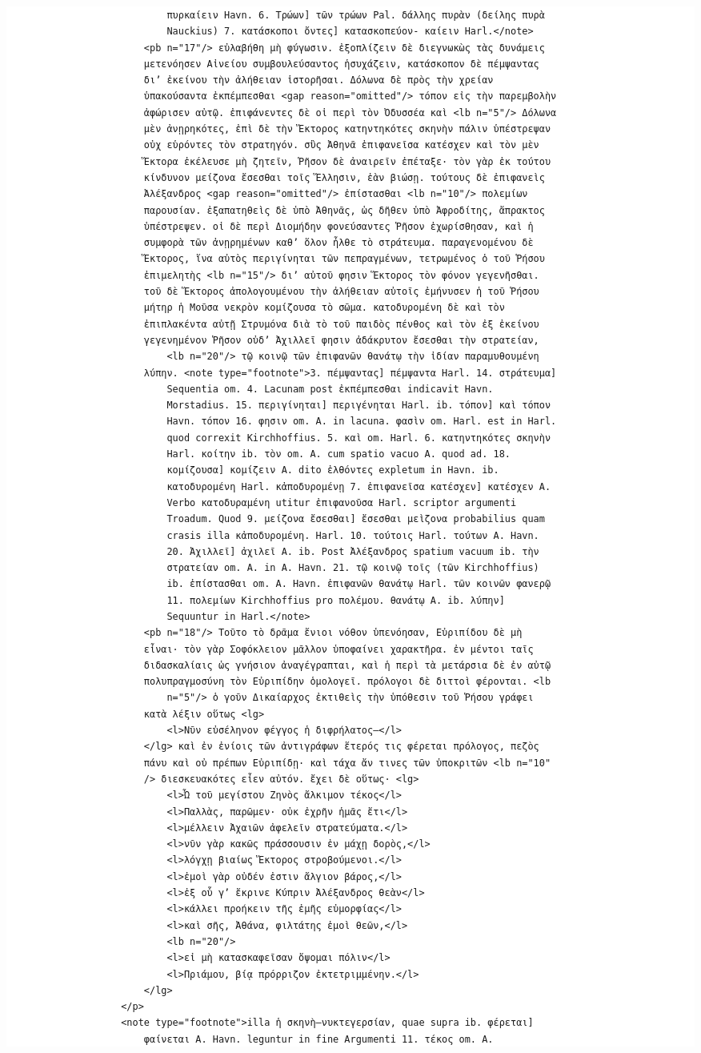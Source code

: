                                πυρκαίειν Havn. 6. Τρώων] τῶν τρώων Pal. δάλλης πυρὰν (δείλης πυρὰ
                                Nauckius) 7. κατάσκοποι ὄντες] κατασκοπεύον- καίειν Harl.</note>
                            <pb n="17"/> εὐλαβήθη μὴ φύγωσιν. ἐξοπλίζειν δὲ διεγνωκὼς τὰς δυνάμεις
                            μετενόησεν Αἰνείου συμβουλεύσαντος ἡσυχάζειν, κατάσκοπον δὲ πέμψαντας
                            διʼ ἐκείνου τὴν ἀλήθειαν ἱστορῆσαι. Δόλωνα δὲ πρὸς τὴν χρείαν
                            ὑπακούσαντα ἐκπέμπεσθαι <gap reason="omitted"/> τόπον εἰς τὴν παρεμβολὴν
                            ἀφώρισεν αὐτῷ. ἐπιφάνεντες δὲ οἱ περὶ τὸν Ὀδυσσέα καὶ <lb n="5"/> Δόλωνα
                            μὲν ἀνῃρηκότες, ἐπὶ δὲ τὴν Ἕκτορος κατηντηκότες σκηνὴν πάλιν ὑπέστρεψαν
                            οὐχ εὑρόντες τὸν στρατηγόν. σὓς Ἀθηνᾶ ἐπιφανεῖσα κατέσχεν καὶ τὸν μὲν
                            Ἕκτορα ἐκέλευσε μὴ ζητεῖν, Ῥῆσον δὲ ἀναιρεῖν ἐπέταξε· τὸν γὰρ ἐκ τούτου
                            κίνδυνον μείζονα ἔσεσθαι τοῖς Ἕλλησιν, ἐὰν βιώσῃ. τούτους δὲ ἐπιφανεὶς
                            Ἀλέξανδρος <gap reason="omitted"/> ἐπίστασθαι <lb n="10"/> πολεμίων
                            παρουσίαν. ἐξαπατηθεὶς δὲ ὑπὸ Ἀθηνᾶς, ὡς δῆθεν ὑπὸ Ἀφροδίτης, ἄπρακτος
                            ὑπέστρεψεν. οἱ δὲ περὶ Διομήδην φονεύσαντες Ῥῆσον ἐχωρίσθησαν, καὶ ἡ
                            συμφορὰ τῶν ἀνῃρημένων καθʼ ὅλον ἦλθε τὸ στράτευμα. παραγενομένου δὲ
                            Ἕκτορος, ἵνα αὐτὸς περιγίνηται τῶν πεπραγμένων, τετρωμένος ὁ τοῦ Ῥήσου
                            ἐπιμελητὴς <lb n="15"/> διʼ αὐτοῦ φησιν Ἕκτορος τὸν φόνον γεγενῆσθαι.
                            τοῦ δὲ Ἕκτορος ἀπολογουμένου τὴν ἀλήθειαν αὐτοῖς ἐμήνυσεν ἡ τοῦ Ῥήσου
                            μήτηρ ἡ Μοῦσα νεκρὸν κομίζουσα τὸ σῶμα. κατοδυρομένη δὲ καὶ τὸν
                            ἐπιπλακέντα αὐτῇ Στρυμόνα διὰ τὸ τοῦ παιδὸς πένθος καὶ τὸν ἐξ ἐκείνου
                            γεγενημένον Ῥῆσον οὐδʼ Ἀχιλλεῖ φησιν ἀδάκρυτον ἔσεσθαι τὴν στρατείαν,
                                <lb n="20"/> τῷ κοινῷ τῶν ἐπιφανῶν θανάτῳ τὴν ἰδίαν παραμυθουμένη
                            λύπην. <note type="footnote">3. πέμψαντας] πέμψαντα Harl. 14. στράτευμα]
                                Sequentia om. 4. Lacunam post ἐκπέμπεσθαι indicavit Havn.
                                Morstadius. 15. περιγίνηται] περιγένηται Harl. ib. τόπον] καὶ τόπον
                                Havn. τόπον 16. φησιν om. A. in lacuna. φασὶν om. Harl. est in Harl.
                                quod correxit Kirchhoffius. 5. καὶ om. Harl. 6. κατηντηκότες σκηνὴν
                                Harl. κοίτην ib. τὸν om. A. cum spatio vacuo A. quod ad. 18.
                                κομίζουσα] κομίζειν A. dito ἐλθόντες expletum in Havn. ib.
                                κατοδυρομένη Harl. κἀποδυρομένῃ 7. ἐπιφανεῖσα κατέσχεν] κατέσχεν A.
                                Verbo κατοδυραμένη utitur ἐπιφανοῦσα Harl. scriptor argumenti
                                Troadum. Quod 9. μείζονα ἔσεσθαι] ἔσεσθαι μεὶζονα probabilius quam
                                crasis illa κἀποδυρομένη. Harl. 10. τούτοις Harl. τούτων A. Havn.
                                20. Ἀχιλλεῖ] ἀχιλεῖ A. ib. Post Ἀλέξανδρος spatium vacuum ib. τὴν
                                στρατείαν om. A. in A. Havn. 21. τῷ κοινῷ τοῖς (τῶν Kirchhoffius)
                                ib. ἐπίστασθαι om. A. Havn. ἐπιφανῶν θανάτῳ Harl. τῶν κοινῶν φανερῷ
                                11. πολεμίων Kirchhoffius pro πολέμου. θανάτῳ A. ib. λύπην]
                                Sequuntur in Harl.</note>
                            <pb n="18"/> Τοῦτο τὸ δρᾶμα ἔνιοι νόθον ὑπενόησαν, Εὐριπίδου δὲ μὴ
                            εἶναι· τὸν γὰρ Σοφόκλειον μᾶλλον ὑποφαίνει χαρακτῆρα. ἐν μέντοι ταῖς
                            διδασκαλίαις ὡς γνήσιον ἀναγέγραπται, καὶ ἡ περὶ τὰ μετάρσια δὲ ἐν αὐτῷ
                            πολυπραγμοσύνη τὸν Εὐριπίδην ὁμολογεῖ. πρόλογοι δὲ διττοὶ φέρονται. <lb
                                n="5"/> ὁ γοῦν Δικαίαρχος ἐκτιθεὶς τὴν ὑπόθεσιν τοῦ Ῥήσου γράφει
                            κατὰ λέξιν οὕτως <lg>
                                <l>Νῦν εὐσέληνον φέγγος ἡ διφρήλατος—</l>
                            </lg> καὶ ἐν ἐνίοις τῶν ἀντιγράφων ἕτερός τις φέρεται πρόλογος, πεζὸς
                            πάνυ καὶ οὐ πρέπων Εὐριπίδῃ· καὶ τάχα ἄν τινες τῶν ὑποκριτῶν <lb n="10"
                            /> διεσκευακότες εἶεν αὐτόν. ἔχει δὲ οὕτως· <lg>
                                <l>Ὦ τοῦ μεγίστου Ζηνὸς ἄλκιμον τέκος</l>
                                <l>Παλλὰς, παρῶμεν· οὐκ ἐχρῆν ἡμᾶς ἔτι</l>
                                <l>μέλλειν Ἀχαιῶν ἀφελεῖν στρατεύματα.</l>
                                <l>νῦν γὰρ κακῶς πράσσουσιν ἐν μάχῃ δορὸς,</l>
                                <l>λόγχῃ βιαίως Ἕκτορος στροβούμενοι.</l>
                                <l>ἐμοὶ γὰρ οὐδέν ἐστιν ἄλγιον βάρος,</l>
                                <l>ἐξ οὗ γʼ ἔκρινε Κύπριν Ἀλέξανδρος θεὰν</l>
                                <l>κάλλει προήκειν τῆς ἐμῆς εὐμορφίας</l>
                                <l>καὶ σῆς, Ἀθάνα, φιλτάτης ἐμοὶ θεῶν,</l>
                                <lb n="20"/>
                                <l>εἰ μὴ κατασκαφεῖσαν ὄψομαι πόλιν</l>
                                <l>Πριάμου, βίᾳ πρόρριζον ἐκτετριμμένην.</l>
                            </lg>
                        </p>
                        <note type="footnote">illa ἡ σκηνὴ—νυκτεγερσίαν, quae supra ib. φέρεται]
                            φαίνεται A. Havn. leguntur in fine Argumenti 11. τέκος om. A.